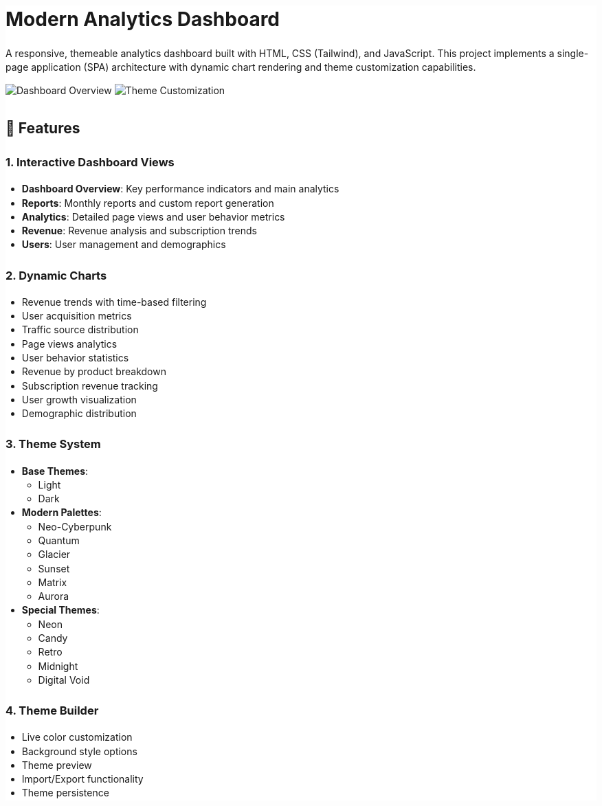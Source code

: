 # Modern Analytics Dashboard

A responsive, themeable analytics dashboard built with HTML, CSS (Tailwind), and JavaScript. This project implements a single-page application (SPA) architecture with dynamic chart rendering and theme customization capabilities.

![Dashboard Overview](screenshots/dashboard-overview.png)
![Theme Customization](screenshots/theme-customization.png)

## 🌟 Features

### 1. Interactive Dashboard Views
- **Dashboard Overview**: Key performance indicators and main analytics
- **Reports**: Monthly reports and custom report generation
- **Analytics**: Detailed page views and user behavior metrics
- **Revenue**: Revenue analysis and subscription trends
- **Users**: User management and demographics

### 2. Dynamic Charts
- Revenue trends with time-based filtering
- User acquisition metrics
- Traffic source distribution
- Page views analytics
- User behavior statistics
- Revenue by product breakdown
- Subscription revenue tracking
- User growth visualization
- Demographic distribution

### 3. Theme System
- **Base Themes**:
  - Light
  - Dark
- **Modern Palettes**:
  - Neo-Cyberpunk
  - Quantum
  - Glacier
  - Sunset
  - Matrix
  - Aurora
- **Special Themes**:
  - Neon
  - Candy
  - Retro
  - Midnight
  - Digital Void

### 4. Theme Builder
- Live color customization
- Background style options
- Theme preview
- Import/Export functionality
- Theme persistence
